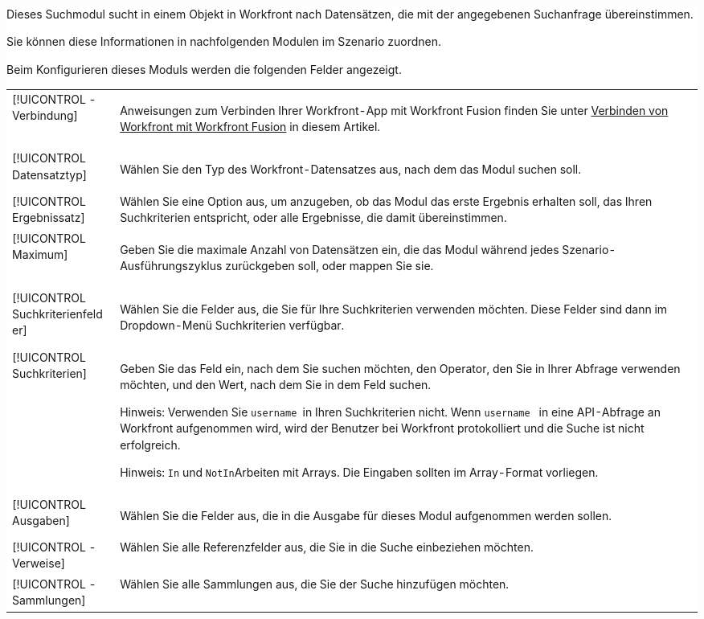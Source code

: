 Dieses Suchmodul sucht in einem Objekt in Workfront nach Datensätzen, die mit der angegebenen Suchanfrage übereinstimmen.

Sie können diese Informationen in nachfolgenden Modulen im Szenario zuordnen.

Beim Konfigurieren dieses Moduls werden die folgenden Felder angezeigt.

<table style="table-layout:auto">
 <col> 
 <col> 
 <tbody> 
  <tr> 
   <td>[!UICONTROL -Verbindung]</td> 
   <td> <p>Anweisungen zum Verbinden Ihrer Workfront-App mit Workfront Fusion finden Sie unter <a href="#connect-workfront-to-workfront-fusion" class="MCXref xref">Verbinden von Workfront mit Workfront Fusion</a> in diesem Artikel.</p> </td> 
  </tr> 
  <tr> 
   <td>[!UICONTROL Datensatztyp]</td> 
   <td> <p>Wählen Sie den Typ des Workfront-Datensatzes aus, nach dem das Modul suchen soll.</p> </td> 
  </tr> 
  <tr> 
   <td>[!UICONTROL Ergebnissatz]</td> 
   <td>Wählen Sie eine Option aus, um anzugeben, ob das Modul das erste Ergebnis erhalten soll, das Ihren Suchkriterien entspricht, oder alle Ergebnisse, die damit übereinstimmen.</td> 
  </tr> 
  <tr> 
   <td>[!UICONTROL Maximum]</td> 
   <td> <p>Geben Sie die maximale Anzahl von Datensätzen ein, die das Modul während jedes Szenario-Ausführungszyklus zurückgeben soll, oder mappen Sie sie.</p> </td> 
  </tr> 
  <tr> 
   <td>[!UICONTROL Suchkriterienfelder]</td> 
   <td> <p>Wählen Sie die Felder aus, die Sie für Ihre Suchkriterien verwenden möchten. Diese Felder sind dann im Dropdown-Menü Suchkriterien verfügbar.</p></td> 
  </tr> 
  <tr> 
   <td>[!UICONTROL Suchkriterien]</td> 
   <td> <p>Geben Sie das Feld ein, nach dem Sie suchen möchten, den Operator, den Sie in Ihrer Abfrage verwenden möchten, und den Wert, nach dem Sie in dem Feld suchen.</p> <p>Hinweis: Verwenden Sie <code>username </code>in Ihren Suchkriterien nicht. Wenn <code>username </code> in eine API-Abfrage an Workfront aufgenommen wird, wird der Benutzer bei Workfront protokolliert und die Suche ist nicht erfolgreich.</p> <p>Hinweis: <code>In</code> und <code>NotIn</code>Arbeiten mit Arrays. Die Eingaben sollten im Array-Format vorliegen.</p></td> 
  </tr> 
  <tr data-mc-conditions=""> 
   <td>[!UICONTROL Ausgaben]</td> 
   <td> <p>Wählen Sie die Felder aus, die in die Ausgabe für dieses Modul aufgenommen werden sollen.</p> </td> 
  </tr> 
  <tr data-mc-conditions=""> 
   <td>[!UICONTROL -Verweise]</td> 
   <td>Wählen Sie alle Referenzfelder aus, die Sie in die Suche einbeziehen möchten.</td> 
  </tr> 
  <tr data-mc-conditions=""> 
   <td>[!UICONTROL -Sammlungen]</td> 
   <td>Wählen Sie alle Sammlungen aus, die Sie der Suche hinzufügen möchten.</td> 
  </tr> 
 </tbody> 
</table>
